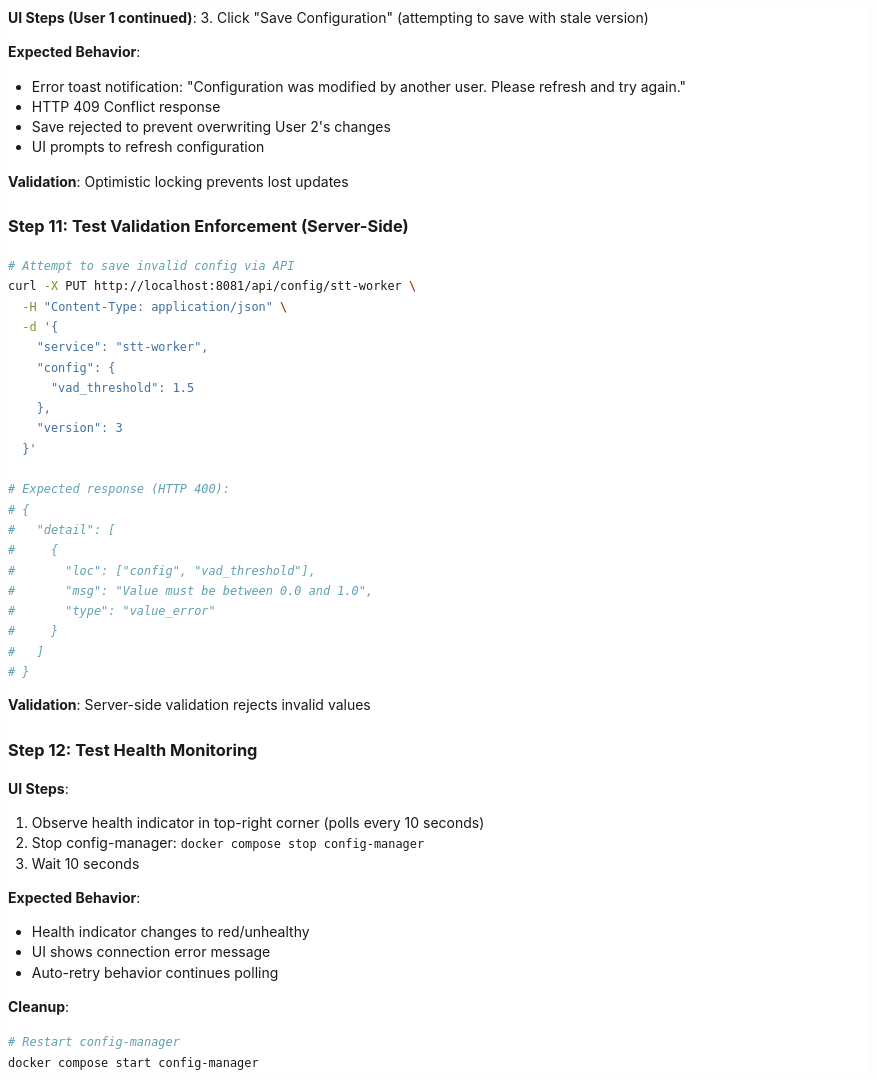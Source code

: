 **UI Steps (User 1 continued)**:
3. Click "Save Configuration" (attempting to save with stale version)

**Expected Behavior**:
- Error toast notification: "Configuration was modified by another user. Please refresh and try again."
- HTTP 409 Conflict response
- Save rejected to prevent overwriting User 2's changes
- UI prompts to refresh configuration

**Validation**: Optimistic locking prevents lost updates

### Step 11: Test Validation Enforcement (Server-Side)

```bash
# Attempt to save invalid config via API
curl -X PUT http://localhost:8081/api/config/stt-worker \
  -H "Content-Type: application/json" \
  -d '{
    "service": "stt-worker",
    "config": {
      "vad_threshold": 1.5
    },
    "version": 3
  }'

# Expected response (HTTP 400):
# {
#   "detail": [
#     {
#       "loc": ["config", "vad_threshold"],
#       "msg": "Value must be between 0.0 and 1.0",
#       "type": "value_error"
#     }
#   ]
# }
```

**Validation**: Server-side validation rejects invalid values

### Step 12: Test Health Monitoring

**UI Steps**:
1. Observe health indicator in top-right corner (polls every 10 seconds)
2. Stop config-manager: `docker compose stop config-manager`
3. Wait 10 seconds

**Expected Behavior**:
- Health indicator changes to red/unhealthy
- UI shows connection error message
- Auto-retry behavior continues polling

**Cleanup**:
```bash
# Restart config-manager
docker compose start config-manager
```
